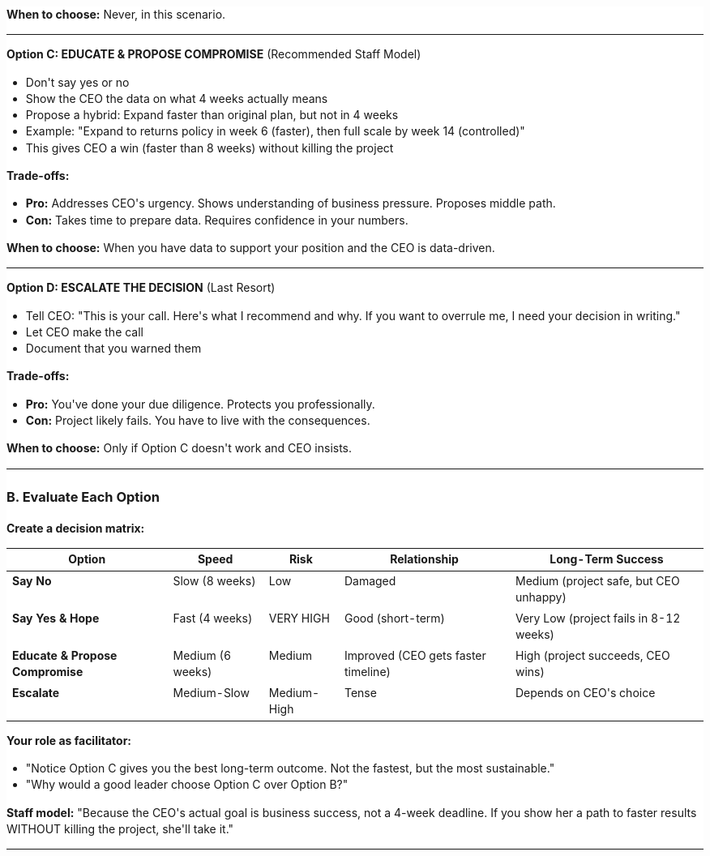 **When to choose:** Never, in this scenario.

---

**Option C: EDUCATE & PROPOSE COMPROMISE** (Recommended Staff Model)
- Don't say yes or no
- Show the CEO the data on what 4 weeks actually means
- Propose a hybrid: Expand faster than original plan, but not in 4 weeks
- Example: "Expand to returns policy in week 6 (faster), then full scale by week 14 (controlled)"
- This gives CEO a win (faster than 8 weeks) without killing the project

**Trade-offs:**
- **Pro:** Addresses CEO's urgency. Shows understanding of business pressure. Proposes middle path.
- **Con:** Takes time to prepare data. Requires confidence in your numbers.

**When to choose:** When you have data to support your position and the CEO is data-driven.

---

**Option D: ESCALATE THE DECISION** (Last Resort)
- Tell CEO: "This is your call. Here's what I recommend and why. If you want to overrule me, I need your decision in writing."
- Let CEO make the call
- Document that you warned them

**Trade-offs:**
- **Pro:** You've done your due diligence. Protects you professionally.
- **Con:** Project likely fails. You have to live with the consequences.

**When to choose:** Only if Option C doesn't work and CEO insists.

---

### B. Evaluate Each Option

**Create a decision matrix:**

| Option | Speed | Risk | Relationship | Long-Term Success |
|--------|-------|------|--------------|-------------------|
| **Say No** | Slow (8 weeks) | Low | Damaged | Medium (project safe, but CEO unhappy) |
| **Say Yes & Hope** | Fast (4 weeks) | VERY HIGH | Good (short-term) | Very Low (project fails in 8-12 weeks) |
| **Educate & Propose Compromise** | Medium (6 weeks) | Medium | Improved (CEO gets faster timeline) | High (project succeeds, CEO wins) |
| **Escalate** | Medium-Slow | Medium-High | Tense | Depends on CEO's choice |

**Your role as facilitator:**
- "Notice Option C gives you the best long-term outcome. Not the fastest, but the most sustainable."
- "Why would a good leader choose Option C over Option B?"

**Staff model:** "Because the CEO's actual goal is business success, not a 4-week deadline. If you show her a path to faster results WITHOUT killing the project, she'll take it."

---
